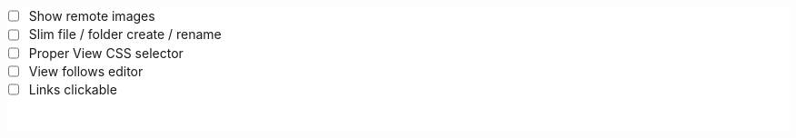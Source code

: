  * [ ] Show remote images
 * [ ] Slim file / folder create / rename
 * [ ] Proper View CSS selector
 * [ ] View follows editor
 * [ ] Links clickable
```

